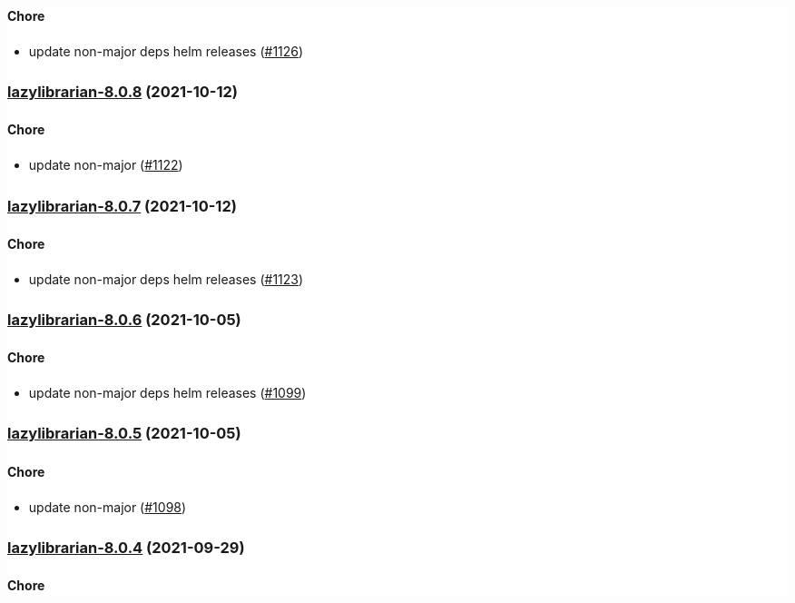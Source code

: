 #### Chore

* update non-major deps helm releases ([#1126](https://github.com/truecharts/apps/issues/1126))



<a name="lazylibrarian-8.0.8"></a>
### [lazylibrarian-8.0.8](https://github.com/truecharts/apps/compare/lazylibrarian-8.0.7...lazylibrarian-8.0.8) (2021-10-12)

#### Chore

* update non-major ([#1122](https://github.com/truecharts/apps/issues/1122))



<a name="lazylibrarian-8.0.7"></a>
### [lazylibrarian-8.0.7](https://github.com/truecharts/apps/compare/lazylibrarian-8.0.6...lazylibrarian-8.0.7) (2021-10-12)

#### Chore

* update non-major deps helm releases ([#1123](https://github.com/truecharts/apps/issues/1123))



<a name="lazylibrarian-8.0.6"></a>
### [lazylibrarian-8.0.6](https://github.com/truecharts/apps/compare/lazylibrarian-8.0.5...lazylibrarian-8.0.6) (2021-10-05)

#### Chore

* update non-major deps helm releases ([#1099](https://github.com/truecharts/apps/issues/1099))



<a name="lazylibrarian-8.0.5"></a>
### [lazylibrarian-8.0.5](https://github.com/truecharts/apps/compare/lazylibrarian-8.0.4...lazylibrarian-8.0.5) (2021-10-05)

#### Chore

* update non-major ([#1098](https://github.com/truecharts/apps/issues/1098))



<a name="lazylibrarian-8.0.4"></a>
### [lazylibrarian-8.0.4](https://github.com/truecharts/apps/compare/lazylibrarian-8.0.3...lazylibrarian-8.0.4) (2021-09-29)

#### Chore
